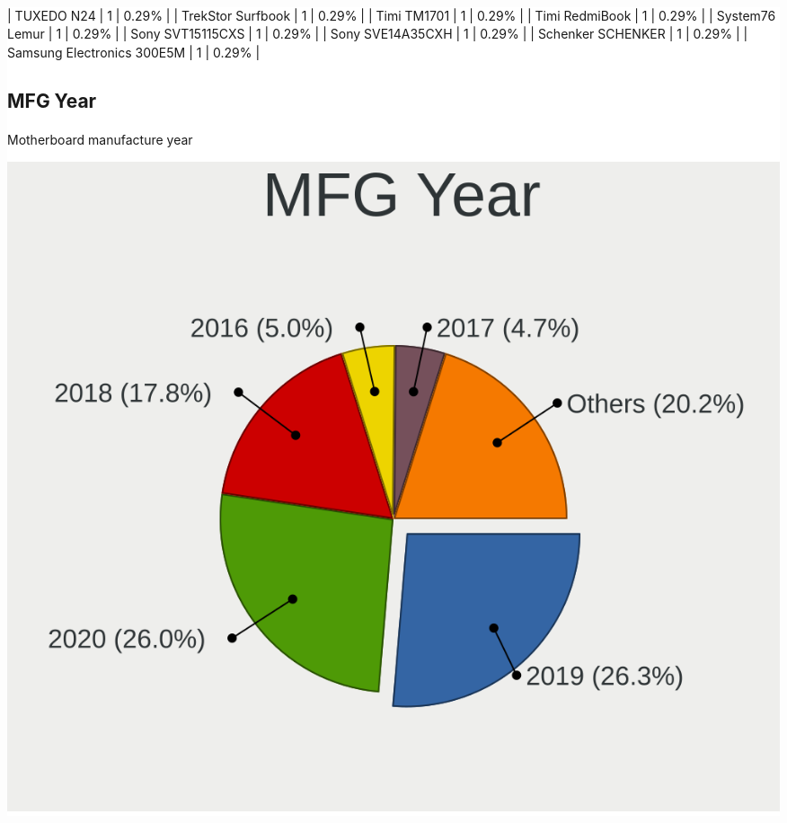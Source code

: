 | TUXEDO N24                 | 1         | 0.29%   |
| TrekStor Surfbook          | 1         | 0.29%   |
| Timi TM1701                | 1         | 0.29%   |
| Timi RedmiBook             | 1         | 0.29%   |
| System76 Lemur             | 1         | 0.29%   |
| Sony SVT15115CXS           | 1         | 0.29%   |
| Sony SVE14A35CXH           | 1         | 0.29%   |
| Schenker SCHENKER          | 1         | 0.29%   |
| Samsung Electronics 300E5M | 1         | 0.29%   |

MFG Year
--------

Motherboard manufacture year

![MFG Year](./All/images/pie_chart/node_year.svg)
